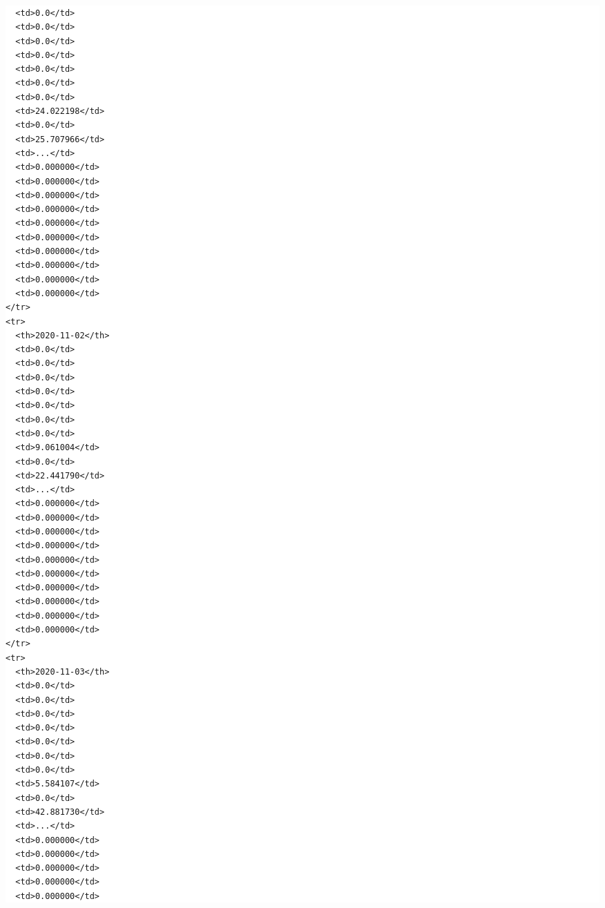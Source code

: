       <td>0.0</td>
      <td>0.0</td>
      <td>0.0</td>
      <td>0.0</td>
      <td>0.0</td>
      <td>0.0</td>
      <td>0.0</td>
      <td>24.022198</td>
      <td>0.0</td>
      <td>25.707966</td>
      <td>...</td>
      <td>0.000000</td>
      <td>0.000000</td>
      <td>0.000000</td>
      <td>0.000000</td>
      <td>0.000000</td>
      <td>0.000000</td>
      <td>0.000000</td>
      <td>0.000000</td>
      <td>0.000000</td>
      <td>0.000000</td>
    </tr>
    <tr>
      <th>2020-11-02</th>
      <td>0.0</td>
      <td>0.0</td>
      <td>0.0</td>
      <td>0.0</td>
      <td>0.0</td>
      <td>0.0</td>
      <td>0.0</td>
      <td>9.061004</td>
      <td>0.0</td>
      <td>22.441790</td>
      <td>...</td>
      <td>0.000000</td>
      <td>0.000000</td>
      <td>0.000000</td>
      <td>0.000000</td>
      <td>0.000000</td>
      <td>0.000000</td>
      <td>0.000000</td>
      <td>0.000000</td>
      <td>0.000000</td>
      <td>0.000000</td>
    </tr>
    <tr>
      <th>2020-11-03</th>
      <td>0.0</td>
      <td>0.0</td>
      <td>0.0</td>
      <td>0.0</td>
      <td>0.0</td>
      <td>0.0</td>
      <td>0.0</td>
      <td>5.584107</td>
      <td>0.0</td>
      <td>42.881730</td>
      <td>...</td>
      <td>0.000000</td>
      <td>0.000000</td>
      <td>0.000000</td>
      <td>0.000000</td>
      <td>0.000000</td>